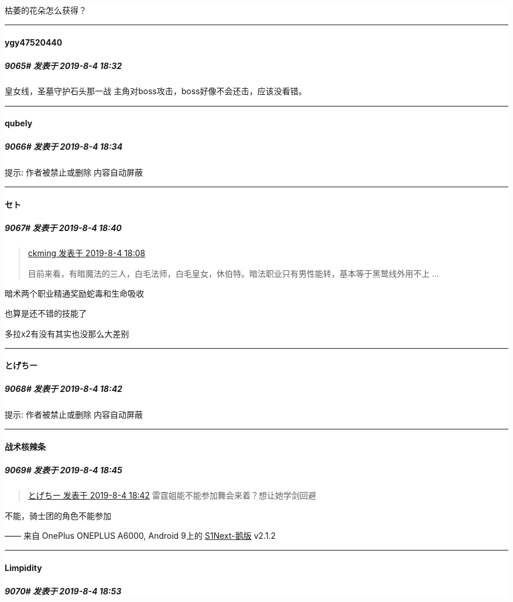 枯萎的花朵怎么获得？

*****

####  ygy47520440  
##### 9065#       发表于 2019-8-4 18:32

皇女线，圣墓守护石头那一战 主角对boss攻击，boss好像不会还击，应该没看错。

*****

####  qubely  
##### 9066#       发表于 2019-8-4 18:34

提示: 作者被禁止或删除 内容自动屏蔽

*****

####  セト  
##### 9067#       发表于 2019-8-4 18:40

<blockquote><a href="httphttps://bbs.saraba1st.com/2b/forum.php?mod=redirect&amp;goto=findpost&amp;pid=44790931&amp;ptid=1810654" target="_blank">ckming 发表于 2019-8-4 18:08</a>

目前来看，有暗魔法的三人，白毛法师，白毛皇女，休伯特。暗法职业只有男性能转，基本等于黑鹫线外用不上 ...</blockquote>
暗术两个职业精通奖励蛇毒和生命吸收 

也算是还不错的技能了 

多拉x2有没有其实也没那么大差别 

*****

####  とげちー  
##### 9068#       发表于 2019-8-4 18:42

提示: 作者被禁止或删除 内容自动屏蔽

*****

####  战术核辣条  
##### 9069#       发表于 2019-8-4 18:45

<blockquote><a href="httphttps://bbs.saraba1st.com/2b/forum.php?mod=redirect&amp;goto=findpost&amp;pid=44791234&amp;ptid=1810654" target="_blank">とげちー 发表于 2019-8-4 18:42</a>
雷霆姐能不能参加舞会来着？想让她学剑回避</blockquote>
不能，骑士团的角色不能参加

—— 来自 OnePlus ONEPLUS A6000, Android 9上的 [S1Next-鹅版](https://github.com/ykrank/S1-Next/releases) v2.1.2

*****

####  Limpidity  
##### 9070#       发表于 2019-8-4 18:53
